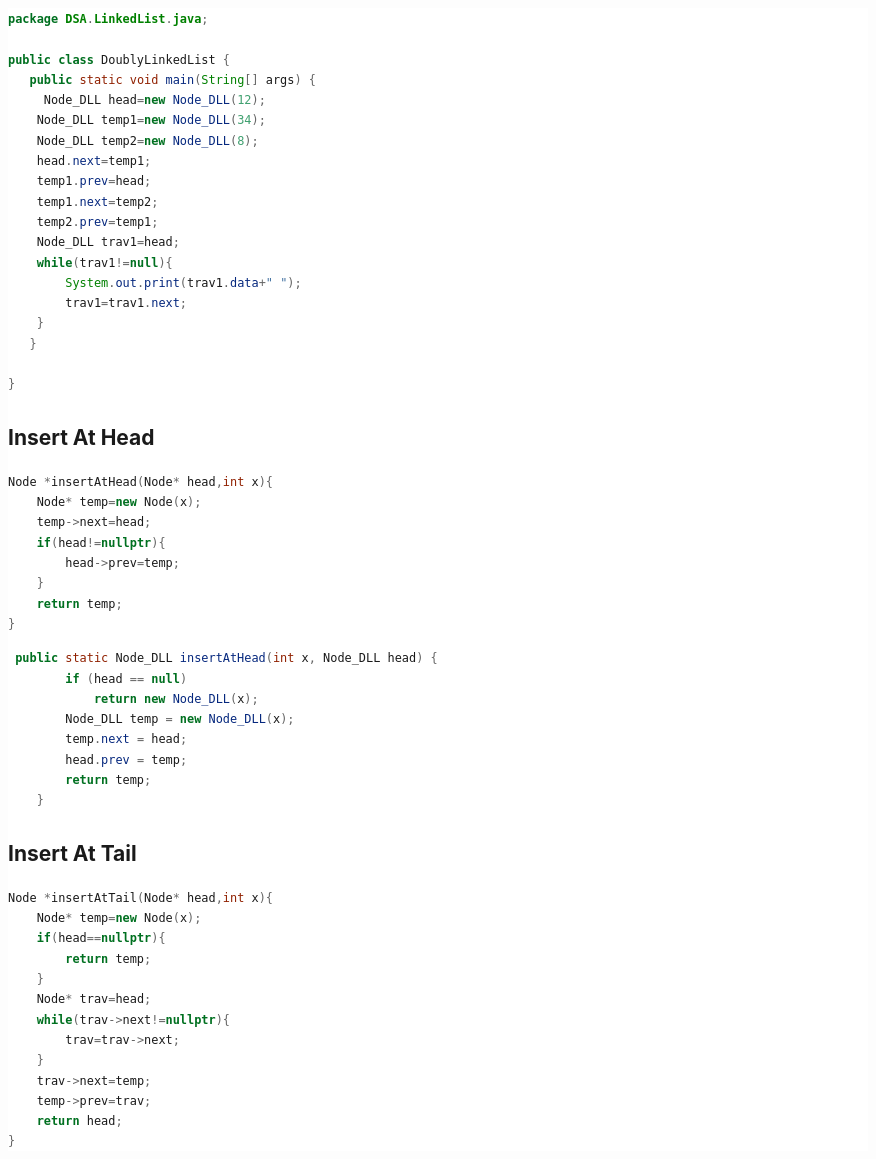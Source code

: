 ```java
package DSA.LinkedList.java;

public class DoublyLinkedList {
   public static void main(String[] args) {
     Node_DLL head=new Node_DLL(12);
    Node_DLL temp1=new Node_DLL(34);
    Node_DLL temp2=new Node_DLL(8);
    head.next=temp1;
    temp1.prev=head;
    temp1.next=temp2;
    temp2.prev=temp1;
    Node_DLL trav1=head;
    while(trav1!=null){
        System.out.print(trav1.data+" ");
        trav1=trav1.next;
    }
   }
  
}

```

## Insert At Head

```cpp
Node *insertAtHead(Node* head,int x){
    Node* temp=new Node(x);
    temp->next=head;
    if(head!=nullptr){
        head->prev=temp;
    }
    return temp;
}
```

```java
 public static Node_DLL insertAtHead(int x, Node_DLL head) {
        if (head == null)
            return new Node_DLL(x);
        Node_DLL temp = new Node_DLL(x);
        temp.next = head;
        head.prev = temp;
        return temp;
    }
```

## Insert At Tail

```cpp
Node *insertAtTail(Node* head,int x){
    Node* temp=new Node(x);
    if(head==nullptr){
        return temp;
    }
    Node* trav=head;
    while(trav->next!=nullptr){
        trav=trav->next;
    }
    trav->next=temp;
    temp->prev=trav;
    return head;
}
```

